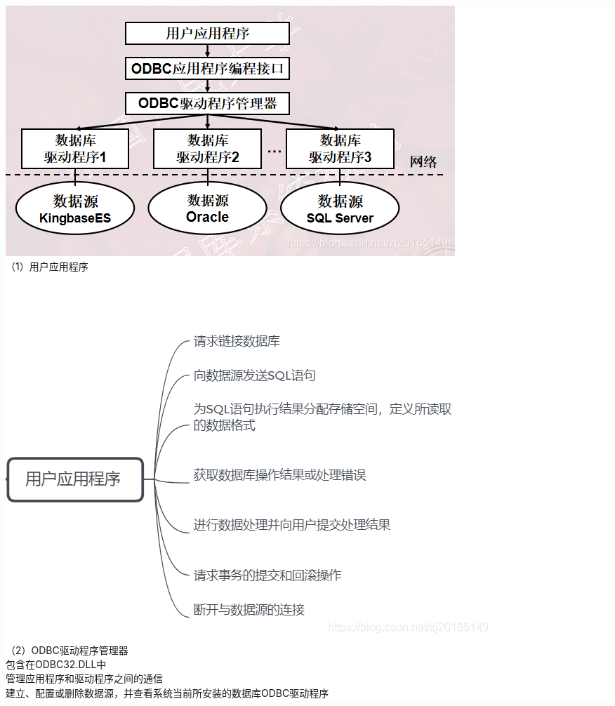 ![](res/8.数据库编程/watermark,type_ZmFuZ3poZW5naGVpdGk,shadow_10,text_aHR0cHM6Ly9ibG9nLmNzZG4ubmV0L3pqMjAxNjUxNDk=,size_16,color_FFFFFF,t_70-165279649786845.png)  
（1）用户应用程序  
![](res/8.数据库编程/watermark,type_ZmFuZ3poZW5naGVpdGk,shadow_10,text_aHR0cHM6Ly9ibG9nLmNzZG4ubmV0L3pqMjAxNjUxNDk=,size_16,color_FFFFFF,t_70-165279649786846.png)  
（2）ODBC驱动程序管理器  
包含在ODBC32.DLL中  
管理应用程序和驱动程序之间的通信  
建立、配置或删除数据源，并查看系统当前所安装的数据库ODBC驱动程序  